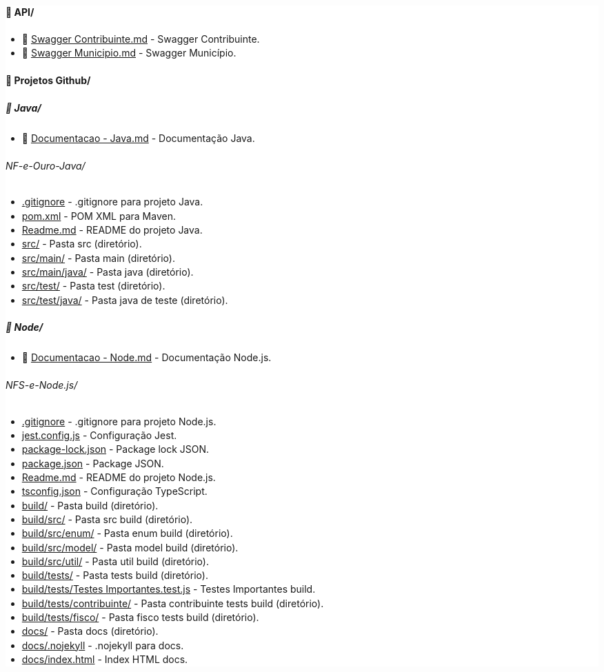 #### 📁 API/
- 📄 [Swagger Contribuinte.md](Docs/URL's/API/Swagger%20Contribuinte.md) - Swagger Contribuinte.
- 📄 [Swagger Municipio.md](Docs/URL's/API/Swagger%20Municipio.md) - Swagger Município.

#### 📁 Projetos Github/
##### 📁 Java/
- 📄 [Documentacao - Java.md](Docs/URL's/API/Projetos%20Github/Java/Documentacao%20-%20Java.md) - Documentação Java.

###### NF-e-Ouro-Java/
- [.gitignore](Docs/URL's/API/Projetos%20Github/Java/NF-e-Ouro-Java/.gitignore) - .gitignore para projeto Java.
- [pom.xml](Docs/URL's/API/Projetos%20Github/Java/NF-e-Ouro-Java/pom.xml) - POM XML para Maven.
- [Readme.md](Docs/URL's/API/Projetos%20Github/Java/NF-e-Ouro-Java/Readme.md) - README do projeto Java.
- [src/](Docs/URL's/API/Projetos%20Github/Java/NF-e-Ouro-Java/src/) - Pasta src (diretório).
- [src/main/](Docs/URL's/API/Projetos%20Github/Java/NF-e-Ouro-Java/src/main/) - Pasta main (diretório).
- [src/main/java/](Docs/URL's/API/Projetos%20Github/Java/NF-e-Ouro-Java/src/main/java/) - Pasta java (diretório).
- [src/test/](Docs/URL's/API/Projetos%20Github/Java/NF-e-Ouro-Java/src/test/) - Pasta test (diretório).
- [src/test/java/](Docs/URL's/API/Projetos%20Github/Java/NF-e-Ouro-Java/src/test/java/) - Pasta java de teste (diretório).

##### 📁 Node/
- 📄 [Documentacao - Node.md](Docs/URL's/API/Projetos%20Github/Node/Documentacao%20-%20Node.md) - Documentação Node.js.

###### NFS-e-Node.js/
- [.gitignore](Docs/URL's/API/Projetos%20Github/Node/NFS-e-Node.js/.gitignore) - .gitignore para projeto Node.js.
- [jest.config.js](Docs/URL's/API/Projetos%20Github/Node/NFS-e-Node.js/jest.config.js) - Configuração Jest.
- [package-lock.json](Docs/URL's/API/Projetos%20Github/Node/NFS-e-Node.js/package-lock.json) - Package lock JSON.
- [package.json](Docs/URL's/API/Projetos%20Github/Node/NFS-e-Node.js/package.json) - Package JSON.
- [Readme.md](Docs/URL's/API/Projetos%20Github/Node/NFS-e-Node.js/Readme.md) - README do projeto Node.js.
- [tsconfig.json](Docs/URL's/API/Projetos%20Github/Node/NFS-e-Node.js/tsconfig.json) - Configuração TypeScript.
- [build/](Docs/URL's/API/Projetos%20Github/Node/NFS-e-Node.js/build/) - Pasta build (diretório).
- [build/src/](Docs/URL's/API/Projetos%20Github/Node/NFS-e-Node.js/build/src/) - Pasta src build (diretório).
- [build/src/enum/](Docs/URL's/API/Projetos%20Github/Node/NFS-e-Node.js/build/src/enum/) - Pasta enum build (diretório).
- [build/src/model/](Docs/URL's/API/Projetos%20Github/Node/NFS-e-Node.js/build/src/model/) - Pasta model build (diretório).
- [build/src/util/](Docs/URL's/API/Projetos%20Github/Node/NFS-e-Node.js/build/src/util/) - Pasta util build (diretório).
- [build/tests/](Docs/URL's/API/Projetos%20Github/Node/NFS-e-Node.js/build/tests/) - Pasta tests build (diretório).
- [build/tests/Testes Importantes.test.js](Docs/URL's/API/Projetos%20Github/Node/NFS-e-Node.js/build/tests/Testes%20Importantes.test.js) - Testes Importantes build.
- [build/tests/contribuinte/](Docs/URL's/API/Projetos%20Github/Node/NFS-e-Node.js/build/tests/contribuinte/) - Pasta contribuinte tests build (diretório).
- [build/tests/fisco/](Docs/URL's/API/Projetos%20Github/Node/NFS-e-Node.js/build/tests/fisco/) - Pasta fisco tests build (diretório).
- [docs/](Docs/URL's/API/Projetos%20Github/Node/NFS-e-Node.js/docs/) - Pasta docs (diretório).
- [docs/.nojekyll](Docs/URL's/API/Projetos%20Github/Node/NFS-e-Node.js/docs/.nojekyll) - .nojekyll para docs.
- [docs/index.html](Docs/URL's/API/Projetos%20Github/Node/NFS-e-Node.js/docs/index.html) - Index HTML docs.